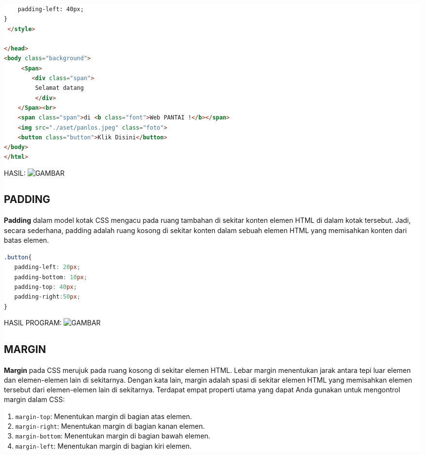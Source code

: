```HTML
    padding-left: 40px;
} 
 </style>

</head>
<body class="background">
     <Span>
        <div class="span">
         Selamat datang
         </div>
    </Span><br>
    <span class="span">di <b class="font">Web PANTAI !</b></span>
    <img src="./aset/panlos.jpeg" class="foto">
    <button class="button">Klik Disini</button>
</body>
</html>
```

HASIL:
![GAMBAR](asettantangan/boxmodel.png)

## PADDING
  
**Padding** dalam model kotak CSS mengacu pada ruang tambahan di sekitar konten elemen HTML di dalam kotak tersebut. Jadi, secara sederhana, padding adalah ruang kosong di sekitar konten dalam sebuah elemen HTML yang memisahkan konten dari batas elemen.

```css
.button{
   padding-left: 20px;
   padding-bottom: 10px;
   padding-top: 40px;
   padding-right:50px;
}
```


HASIL PROGRAM:
![GAMBAR](GAMBAR/padding.png)

## MARGIN

 **Margin** pada CSS merujuk pada ruang kosong di sekitar elemen HTML. Lebar margin menentukan jarak antara tepi luar elemen dan elemen-elemen lain di sekitarnya. Dengan kata lain, margin adalah spasi di sekitar elemen HTML yang memisahkan elemen tersebut dari elemen-elemen lain di sekitarnya.
Terdapat empat properti utama yang dapat Anda gunakan untuk mengontrol margin dalam CSS:
1. `margin-top`: Menentukan margin di bagian atas elemen.
2. `margin-right`: Menentukan margin di bagian kanan elemen.
3. `margin-bottom`: Menentukan margin di bagian bawah elemen.
4. `margin-left`: Menentukan margin di bagian kiri elemen.
